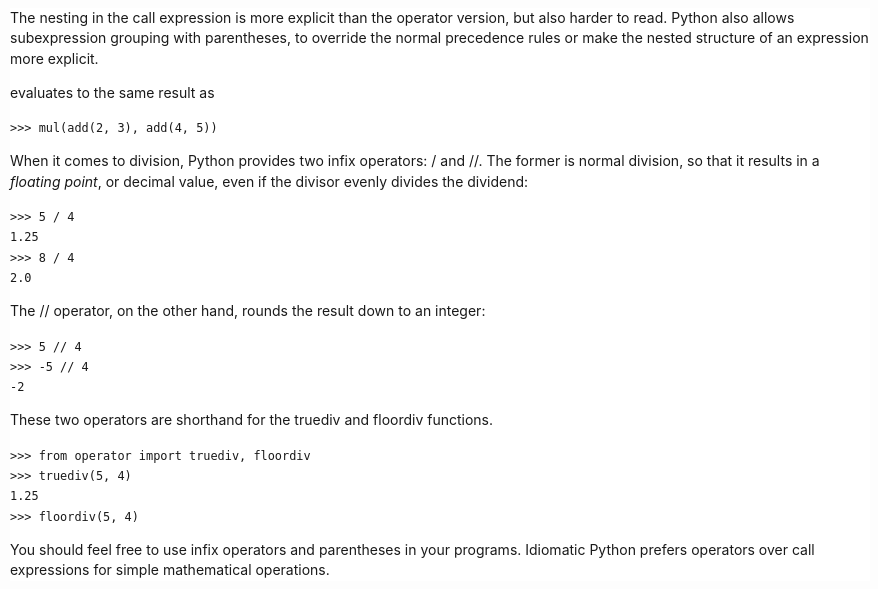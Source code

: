 The nesting in the call expression is more explicit than the operator version, but also harder to read. Python also allows subexpression grouping with parentheses, to override the normal precedence rules or make the nested structure of an expression more explicit.

evaluates to the same result as

```
>>> mul(add(2, 3), add(4, 5))
```

When it comes to division, Python provides two infix operators: / and //. The former is normal division, so that it results in a _floating point_, or decimal value, even if the divisor evenly divides the dividend:

```
>>> 5 / 4
1.25
>>> 8 / 4
2.0
```

The // operator, on the other hand, rounds the result down to an integer:

```
>>> 5 // 4
>>> -5 // 4
-2
```

These two operators are shorthand for the truediv and floordiv functions.

```
>>> from operator import truediv, floordiv
>>> truediv(5, 4)
1.25
>>> floordiv(5, 4)
```

You should feel free to use infix operators and parentheses in your programs. Idiomatic Python prefers operators over call expressions for simple mathematical operations.